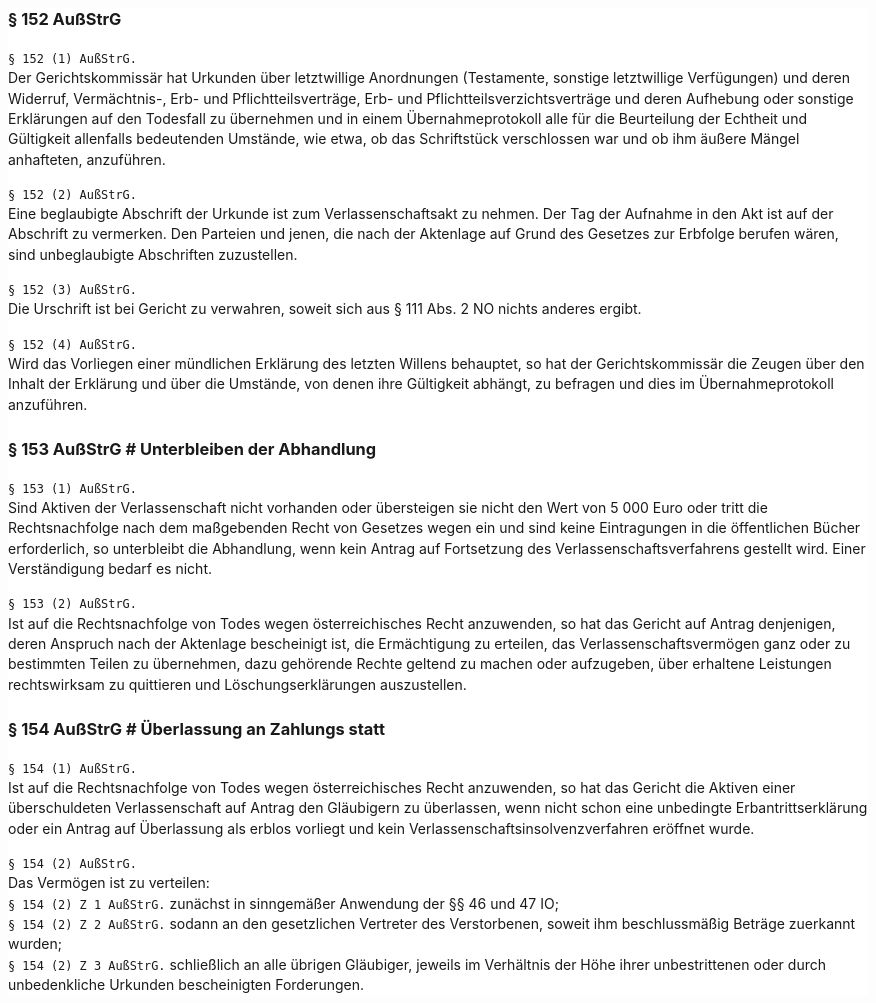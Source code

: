 ### § 152 AußStrG

`§ 152 (1) AußStrG.`  
Der Gerichtskommissär hat Urkunden über letztwillige Anordnungen (Testamente, sonstige letztwillige Verfügungen) und deren Widerruf, Vermächtnis-, Erb- und Pflichtteilsverträge, Erb- und Pflichtteilsverzichtsverträge und deren Aufhebung oder sonstige Erklärungen auf den Todesfall zu übernehmen und in einem Übernahmeprotokoll alle für die Beurteilung der Echtheit und Gültigkeit allenfalls bedeutenden Umstände, wie etwa, ob das Schriftstück verschlossen war und ob ihm äußere Mängel anhafteten, anzuführen.

`§ 152 (2) AußStrG.`  
Eine beglaubigte Abschrift der Urkunde ist zum Verlassenschaftsakt zu nehmen. Der Tag der Aufnahme in den Akt ist auf der Abschrift zu vermerken. Den Parteien und jenen, die nach der Aktenlage auf Grund des Gesetzes zur Erbfolge berufen wären, sind unbeglaubigte Abschriften zuzustellen.

`§ 152 (3) AußStrG.`  
Die Urschrift ist bei Gericht zu verwahren, soweit sich aus § 111 Abs. 2 NO nichts anderes ergibt.

`§ 152 (4) AußStrG.`  
Wird das Vorliegen einer mündlichen Erklärung des letzten Willens behauptet, so hat der Gerichtskommissär die Zeugen über den Inhalt der Erklärung und über die Umstände, von denen ihre Gültigkeit abhängt, zu befragen und dies im Übernahmeprotokoll anzuführen.

### § 153 AußStrG # Unterbleiben der Abhandlung

`§ 153 (1) AußStrG.`  
Sind Aktiven der Verlassenschaft nicht vorhanden oder übersteigen sie nicht den Wert von 5 000 Euro oder tritt die Rechtsnachfolge nach dem maßgebenden Recht von Gesetzes wegen ein und sind keine Eintragungen in die öffentlichen Bücher erforderlich, so unterbleibt die Abhandlung, wenn kein Antrag auf Fortsetzung des Verlassenschaftsverfahrens gestellt wird. Einer Verständigung bedarf es nicht.

`§ 153 (2) AußStrG.`  
Ist auf die Rechtsnachfolge von Todes wegen österreichisches Recht anzuwenden, so hat das Gericht auf Antrag denjenigen, deren Anspruch nach der Aktenlage bescheinigt ist, die Ermächtigung zu erteilen, das Verlassenschaftsvermögen ganz oder zu bestimmten Teilen zu übernehmen, dazu gehörende Rechte geltend zu machen oder aufzugeben, über erhaltene Leistungen rechtswirksam zu quittieren und Löschungserklärungen auszustellen.

### § 154 AußStrG # Überlassung an Zahlungs statt

`§ 154 (1) AußStrG.`  
Ist auf die Rechtsnachfolge von Todes wegen österreichisches Recht anzuwenden, so hat das Gericht die Aktiven einer überschuldeten Verlassenschaft auf Antrag den Gläubigern zu überlassen, wenn nicht schon eine unbedingte Erbantrittserklärung oder ein Antrag auf Überlassung als erblos vorliegt und kein Verlassenschaftsinsolvenzverfahren eröffnet wurde.

`§ 154 (2) AußStrG.`  
Das Vermögen ist zu verteilen:  
`§ 154 (2) Z 1 AußStrG.`
zunächst in sinngemäßer Anwendung der §§ 46 und 47 IO;  
`§ 154 (2) Z 2 AußStrG.`
sodann an den gesetzlichen Vertreter des Verstorbenen, soweit ihm beschlussmäßig Beträge zuerkannt wurden;  
`§ 154 (2) Z 3 AußStrG.`
schließlich an alle übrigen Gläubiger, jeweils im Verhältnis der Höhe ihrer unbestrittenen oder durch unbedenkliche Urkunden bescheinigten Forderungen.
